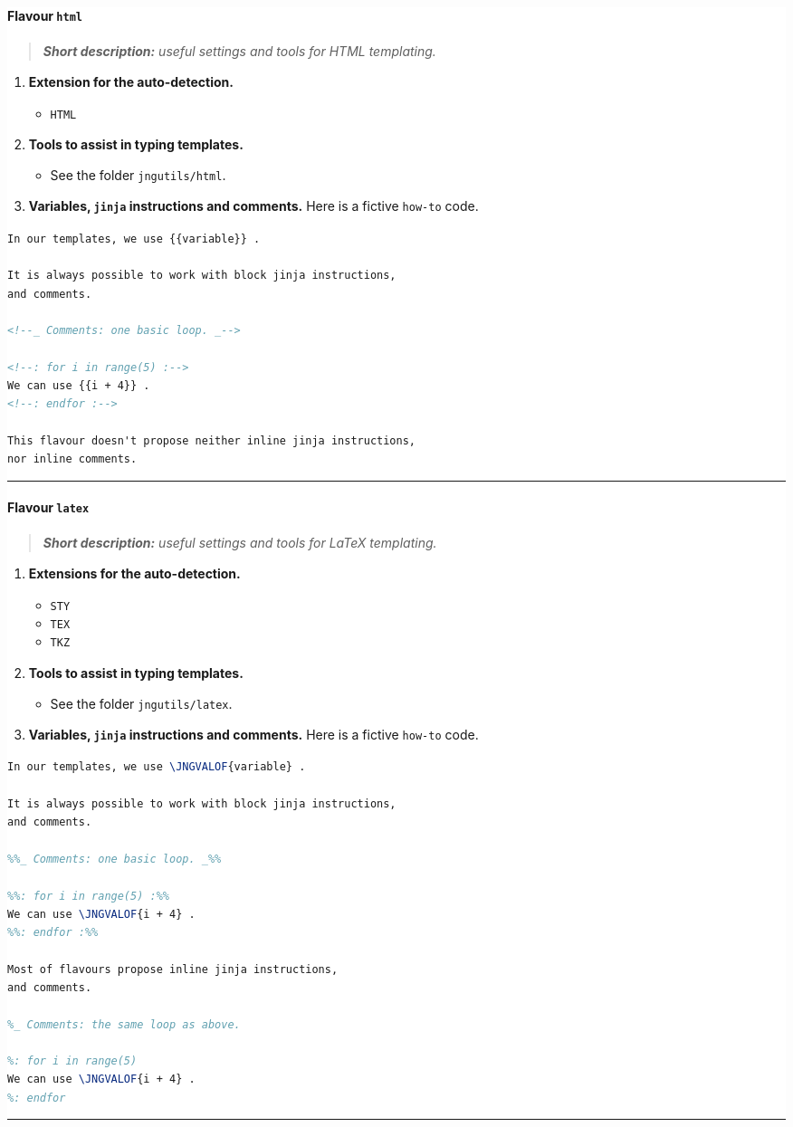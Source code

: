 
#### Flavour `html`

> ***Short description:*** *useful settings and tools for HTML templating.*

  1. **Extension for the auto-detection.**
      * `HTML`

  1. **Tools to assist in typing templates.**
      * See the folder `jngutils/html`.

  1. **Variables, `jinja` instructions and comments.**
  Here is a fictive `how-to` code.

~~~markdown
In our templates, we use {{variable}} .

It is always possible to work with block jinja instructions,
and comments.

<!--_ Comments: one basic loop. _-->

<!--: for i in range(5) :-->
We can use {{i + 4}} .
<!--: endfor :-->

This flavour doesn't propose neither inline jinja instructions,
nor inline comments.
~~~

---

#### Flavour `latex`

> ***Short description:*** *useful settings and tools for LaTeX templating.*

  1. **Extensions for the auto-detection.**
      * `STY`
      * `TEX`
      * `TKZ`

  1. **Tools to assist in typing templates.**
      * See the folder `jngutils/latex`.

  1. **Variables, `jinja` instructions and comments.**
  Here is a fictive `how-to` code.

~~~tex
In our templates, we use \JNGVALOF{variable} .

It is always possible to work with block jinja instructions,
and comments.

%%_ Comments: one basic loop. _%%

%%: for i in range(5) :%%
We can use \JNGVALOF{i + 4} .
%%: endfor :%%

Most of flavours propose inline jinja instructions,
and comments.

%_ Comments: the same loop as above.

%: for i in range(5)
We can use \JNGVALOF{i + 4} .
%: endfor
~~~

---